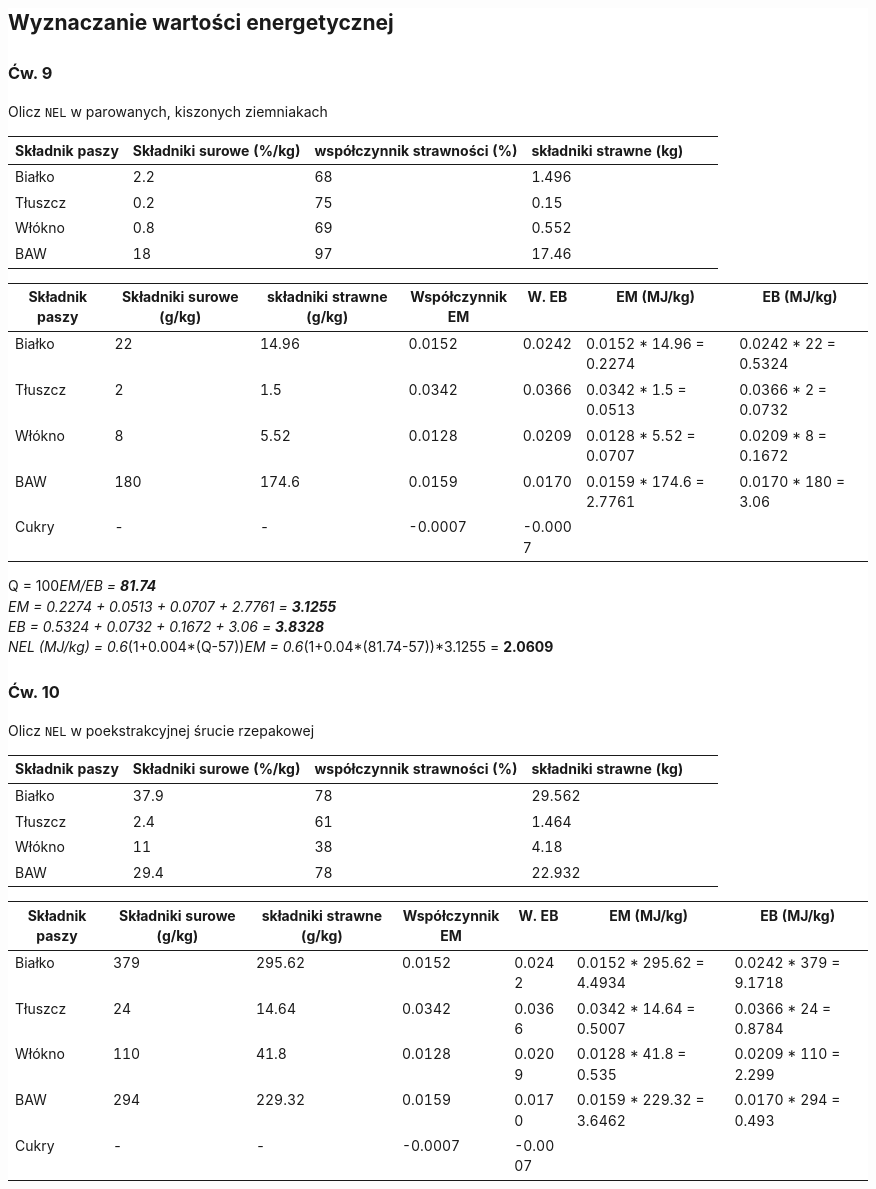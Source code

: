 ## Wyznaczanie wartości energetycznej

### Ćw. 9

Olicz `NEL` w parowanych, kiszonych ziemniakach

| Składnik paszy | Składniki surowe ($\%$/kg) | współczynnik strawności ($\%$) | składniki strawne (kg) |     |     |
| -------------- | -------------------------- | ------------------------------ | ---------------------- | --- | --- |
| Białko         | 2.2                        | 68                             | 1.496                  |     |     |
| Tłuszcz        | 0.2                        | 75                             | 0.15                   |     |     |
| Włókno         | 0.8                        | 69                             | 0.552                  |     |     |
| BAW            | 18                         | 97                             | 17.46                  |     |     |

| Składnik paszy | Składniki surowe (g/kg) | składniki strawne (g/kg) | Współczynnik EM | W. EB   | EM (MJ/kg)              | EB (MJ/kg)           |
| -------------- | ----------------------- | ------------------------ | --------------- | ------- | ----------------------- | -------------------- |
| Białko         | 22                      | 14.96                    | 0.0152          | 0.0242  | 0.0152 * 14.96 = 0.2274 | 0.0242 * 22 = 0.5324 |
| Tłuszcz        | 2                       | 1.5                      | 0.0342          | 0.0366  | 0.0342 * 1.5 = 0.0513   | 0.0366 * 2 = 0.0732  |
| Włókno         | 8                       | 5.52                     | 0.0128          | 0.0209  | 0.0128 * 5.52 = 0.0707  | 0.0209 * 8 = 0.1672  |
| BAW            | 180                     | 174.6                    | 0.0159          | 0.0170  | 0.0159 * 174.6 = 2.7761 | 0.0170 * 180 = 3.06  |
| Cukry          | -                       | -                        | -0.0007         | -0.0007 |                         |                      |

Q = 100*EM/EB = **81.74**\
EM = 0.2274 + 0.0513 + 0.0707 + 2.7761 = **3.1255**\
EB = 0.5324 + 0.0732 + 0.1672 + 3.06 = **3.8328**\
NEL (MJ/kg) = 0.6*(1+0.004*(Q-57))*EM = 0.6*(1+0.04*(81.74-57))*3.1255 = **2.0609**

### Ćw. 10

Olicz `NEL` w poekstrakcyjnej śrucie rzepakowej

| Składnik paszy | Składniki surowe ($\%$/kg) | współczynnik strawności ($\%$) | składniki strawne (kg) |     |     |
| -------------- | -------------------------- | ------------------------------ | ---------------------- | --- | --- |
| Białko         | 37.9                       | 78                             | 29.562                 |     |     |
| Tłuszcz        | 2.4                        | 61                             | 1.464                  |     |     |
| Włókno         | 11                         | 38                             | 4.18                   |     |     |
| BAW            | 29.4                       | 78                             | 22.932                 |     |     |

| Składnik paszy | Składniki surowe (g/kg) | składniki strawne (g/kg) | Współczynnik EM | W. EB   | EM (MJ/kg)               | EB (MJ/kg)            |
| -------------- | ----------------------- | ------------------------ | --------------- | ------- | ------------------------ | --------------------- |
| Białko         | 379                     | 295.62                   | 0.0152          | 0.0242  | 0.0152 * 295.62 = 4.4934 | 0.0242 * 379 = 9.1718 |
| Tłuszcz        | 24                      | 14.64                    | 0.0342          | 0.0366  | 0.0342 * 14.64 = 0.5007  | 0.0366 * 24 = 0.8784  |
| Włókno         | 110                     | 41.8                     | 0.0128          | 0.0209  | 0.0128 * 41.8 = 0.535    | 0.0209 * 110 = 2.299  |
| BAW            | 294                     | 229.32                   | 0.0159          | 0.0170  | 0.0159 * 229.32 = 3.6462 | 0.0170 * 294 = 0.493  |
| Cukry          | -                       | -                        | -0.0007         | -0.0007 |                          |                       |
